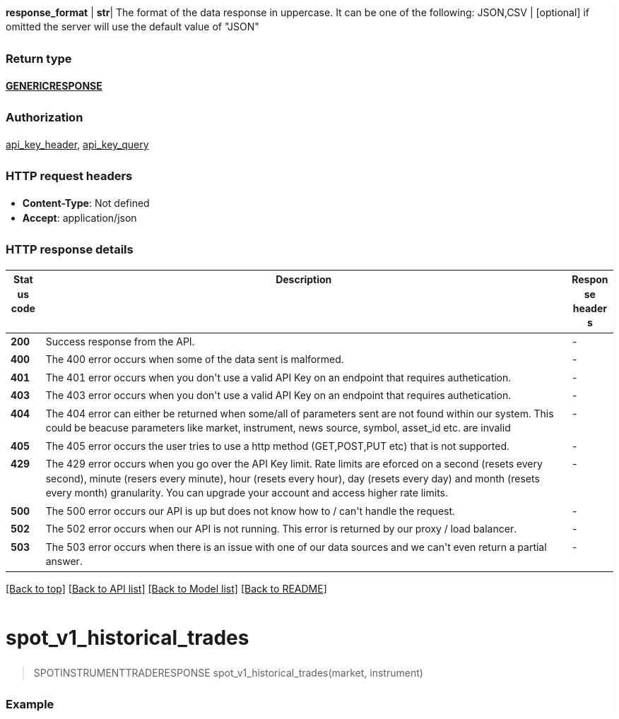  **response_format** | **str**| The format of the data response in uppercase. It can be one of the following: JSON,CSV | [optional] if omitted the server will use the default value of "JSON"

### Return type

[**GENERICRESPONSE**](GENERICRESPONSE.md)

### Authorization

[api_key_header](../README.md#api_key_header), [api_key_query](../README.md#api_key_query)

### HTTP request headers

 - **Content-Type**: Not defined
 - **Accept**: application/json


### HTTP response details

| Status code | Description | Response headers |
|-------------|-------------|------------------|
**200** | Success response from the API. |  -  |
**400** | The 400 error occurs when some of the data sent is malformed. |  -  |
**401** | The 401 error occurs when you don&#39;t use a valid API Key on an endpoint that requires authetication. |  -  |
**403** | The 403 error occurs when you don&#39;t use a valid API Key on an endpoint that requires authetication. |  -  |
**404** | The 404 error can either be returned when some/all of parameters sent are not found within our system. This could be beacuse parameters like market, instrument, news source, symbol, asset_id etc. are invalid |  -  |
**405** | The 405 error occurs the user tries to use a http method (GET,POST,PUT etc) that is not supported. |  -  |
**429** | The 429 error occurs when you go over the API Key limit. Rate limits are eforced on a second (resets every second), minute (resers every minute), hour (resets every hour), day (resets every day) and month (resets every month) granularity. You can upgrade your account and access higher rate limits. |  -  |
**500** | The 500 error occurs our API is up but does not know how to / can&#39;t handle the request. |  -  |
**502** | The 502 error occurs when our API is not running. This error is returned by our proxy / load balancer. |  -  |
**503** | The 503 error occurs when there is an issue with one of our data sources and we can&#39;t even return a partial answer. |  -  |

[[Back to top]](#) [[Back to API list]](../README.md#documentation-for-api-endpoints) [[Back to Model list]](../README.md#documentation-for-models) [[Back to README]](../README.md)

# **spot_v1_historical_trades**
> SPOTINSTRUMENTTRADERESPONSE spot_v1_historical_trades(market, instrument)



### Example

